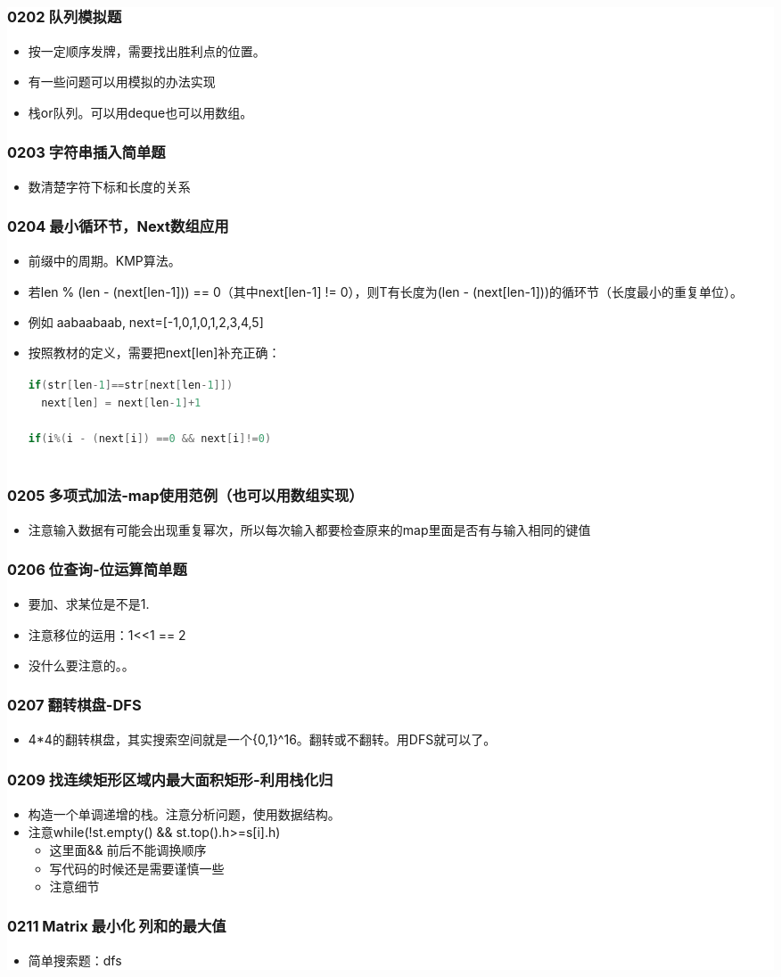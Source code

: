 ### 0202 队列模拟题

* 按一定顺序发牌，需要找出胜利点的位置。

* 有一些问题可以用模拟的办法实现
* 栈or队列。可以用deque也可以用数组。

### 0203 字符串插入简单题

* 数清楚字符下标和长度的关系

### 0204 最小循环节，Next数组应用

* 前缀中的周期。KMP算法。

* 若len % (len - (next[len-1])) == 0（其中next[len-1] != 0），则T有长度为(len - (next[len-1]))的循环节（长度最小的重复单位）。

* 例如 aabaabaab, next=[-1,0,1,0,1,2,3,4,5]

* 按照教材的定义，需要把next[len]补充正确：

  ```cpp
  if(str[len-1]==str[next[len-1]])
  	next[len] = next[len-1]+1
  
  if(i%(i - (next[i]) ==0 && next[i]!=0)
     
  ```

### 0205 多项式加法-map使用范例（也可以用数组实现）

* 注意输入数据有可能会出现重复幂次，所以每次输入都要检查原来的map里面是否有与输入相同的键值

### 0206 位查询-位运算简单题

* 要加、求某位是不是1.
* 注意移位的运用：1<<1 == 2

* 没什么要注意的。。

### 0207 翻转棋盘-DFS

* 4*4的翻转棋盘，其实搜索空间就是一个{0,1}^16。翻转或不翻转。用DFS就可以了。

### 0209 找连续矩形区域内最大面积矩形-利用栈化归

* 构造一个单调递增的栈。注意分析问题，使用数据结构。
* 注意while(!st.empty() && st.top().h>=s[i].h)
  * 这里面&& 前后不能调换顺序
  * 写代码的时候还是需要谨慎一些
  * 注意细节

### 0211 Matrix 最小化 列和的最大值

* 简单搜索题：dfs
